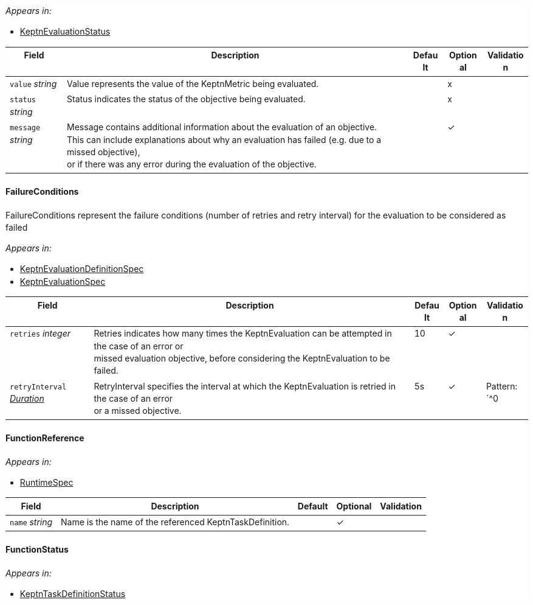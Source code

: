 





_Appears in:_
- [KeptnEvaluationStatus](#keptnevaluationstatus)

| Field | Description | Default | Optional |Validation |
| --- | --- | --- | --- | --- |
| `value` _string_ | Value represents the value of the KeptnMetric being evaluated. || x |  |
| `status` _string_ | Status indicates the status of the objective being evaluated. || x |  |
| `message` _string_ | Message contains additional information about the evaluation of an objective.<br />This can include explanations about why an evaluation has failed (e.g. due to a missed objective),<br />or if there was any error during the evaluation of the objective. || ✓ |  |


#### FailureConditions



FailureConditions represent the failure conditions (number of retries and retry interval)
for the evaluation to be considered as failed



_Appears in:_
- [KeptnEvaluationDefinitionSpec](#keptnevaluationdefinitionspec)
- [KeptnEvaluationSpec](#keptnevaluationspec)

| Field | Description | Default | Optional |Validation |
| --- | --- | --- | --- | --- |
| `retries` _integer_ | Retries indicates how many times the KeptnEvaluation can be attempted in the case of an error or<br />missed evaluation objective, before considering the KeptnEvaluation to be failed. |10| ✓ |  |
| `retryInterval` _[Duration](https://kubernetes.io/docs/reference/generated/kubernetes-api/v1.28/#duration-v1-meta)_ | RetryInterval specifies the interval at which the KeptnEvaluation is retried in the case of an error<br />or a missed objective. |5s| ✓ | Pattern: `^0|([0-9]+(\.[0-9]+)?(ns|us|µs|ms|s|m|h))+$` <br />Type: string <br /> |


#### FunctionReference







_Appears in:_
- [RuntimeSpec](#runtimespec)

| Field | Description | Default | Optional |Validation |
| --- | --- | --- | --- | --- |
| `name` _string_ | Name is the name of the referenced KeptnTaskDefinition. || ✓ |  |


#### FunctionStatus







_Appears in:_
- [KeptnTaskDefinitionStatus](#keptntaskdefinitionstatus)
